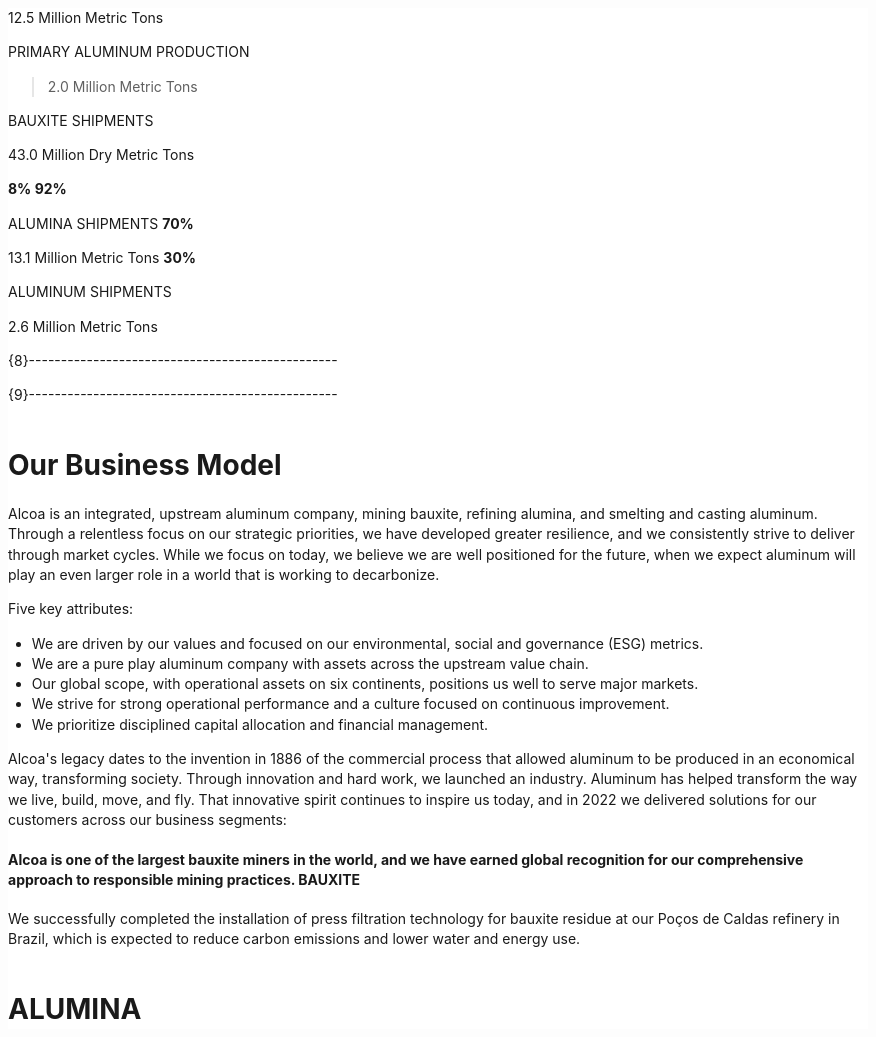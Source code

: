 12.5 Million Metric Tons

PRIMARY ALUMINUM PRODUCTION

> 2.0 Million Metric Tons

BAUXITE SHIPMENTS

43.0 Million Dry Metric Tons

**8% 92%**

ALUMINA SHIPMENTS **70%**

13.1 Million Metric Tons **30%**

ALUMINUM SHIPMENTS

2.6 Million Metric Tons

{8}------------------------------------------------

{9}------------------------------------------------

# Our Business Model

Alcoa is an integrated, upstream aluminum company, mining bauxite, refining alumina, and smelting and casting aluminum. Through a relentless focus on our strategic priorities, we have developed greater resilience, and we consistently strive to deliver through market cycles. While we focus on today, we believe we are well positioned for the future, when we expect aluminum will play an even larger role in a world that is working to decarbonize.

Five key attributes:

- We are driven by our values and focused on our environmental, social and governance (ESG) metrics.
- We are a pure play aluminum company with assets across the upstream value chain.
- Our global scope, with operational assets on six continents, positions us well to serve major markets.
- We strive for strong operational performance and a culture focused on continuous improvement.
- We prioritize disciplined capital allocation and financial management.

Alcoa's legacy dates to the invention in 1886 of the commercial process that allowed aluminum to be produced in an economical way, transforming society. Through innovation and hard work, we launched an industry. Aluminum has helped transform the way we live, build, move, and fly. That innovative spirit continues to inspire us today, and in 2022 we delivered solutions for our customers across our business segments:

#### Alcoa is one of the largest bauxite miners in the world, and we have earned global recognition for our comprehensive approach to responsible mining practices. BAUXITE

We successfully completed the installation of press filtration technology for bauxite residue at our Poços de Caldas refinery in Brazil, which is expected to reduce carbon emissions and lower water and energy use.

# ALUMINA
